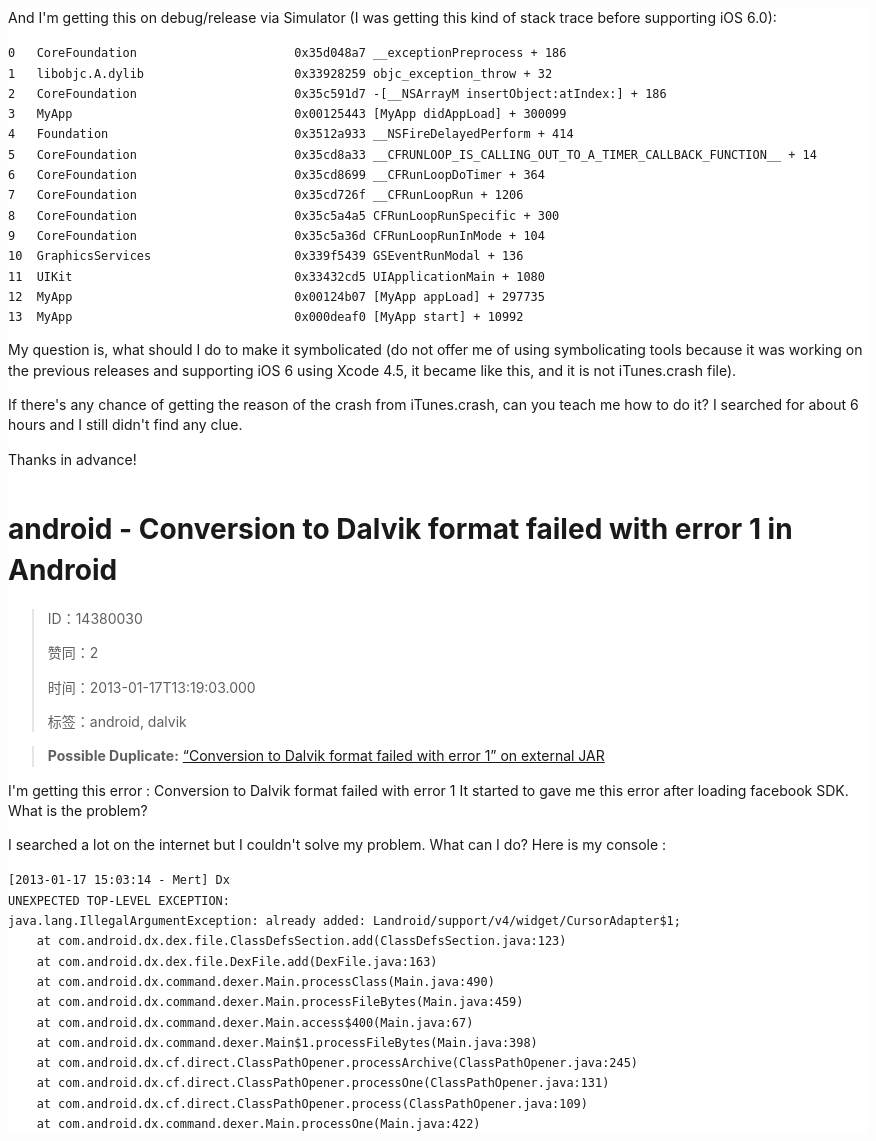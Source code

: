 ```
```

And I'm getting this on debug/release via Simulator (I was getting this kind of stack trace before supporting iOS 6.0):

```
0   CoreFoundation                      0x35d048a7 __exceptionPreprocess + 186
1   libobjc.A.dylib                     0x33928259 objc_exception_throw + 32
2   CoreFoundation                      0x35c591d7 -[__NSArrayM insertObject:atIndex:] + 186
3   MyApp                               0x00125443 [MyApp didAppLoad] + 300099
4   Foundation                          0x3512a933 __NSFireDelayedPerform + 414
5   CoreFoundation                      0x35cd8a33 __CFRUNLOOP_IS_CALLING_OUT_TO_A_TIMER_CALLBACK_FUNCTION__ + 14
6   CoreFoundation                      0x35cd8699 __CFRunLoopDoTimer + 364
7   CoreFoundation                      0x35cd726f __CFRunLoopRun + 1206
8   CoreFoundation                      0x35c5a4a5 CFRunLoopRunSpecific + 300
9   CoreFoundation                      0x35c5a36d CFRunLoopRunInMode + 104
10  GraphicsServices                    0x339f5439 GSEventRunModal + 136
11  UIKit                               0x33432cd5 UIApplicationMain + 1080
12  MyApp                               0x00124b07 [MyApp appLoad] + 297735
13  MyApp                               0x000deaf0 [MyApp start] + 10992 
```

My question is, what should I do to make it symbolicated (do not offer me of using symbolicating tools because it was working on the previous releases and supporting iOS 6 using Xcode 4.5, it became like this, and it is not iTunes.crash file).

If there's any chance of getting the reason of the crash from iTunes.crash, can you teach me how to do it? I searched for about 6 hours and I still didn't find any clue.

Thanks in advance!

# android - Conversion to Dalvik format failed with error 1 in Android

> ID：14380030
> 
> 赞同：2
> 
> 时间：2013-01-17T13:19:03.000
> 
> 标签：android, dalvik

> **Possible Duplicate:**
> [“Conversion to Dalvik format failed with error 1” on external JAR](https://stackoverflow.com/questions/2680827/conversion-to-dalvik-format-failed-with-error-1-on-external-jar)

I'm getting this error : Conversion to Dalvik format failed with error 1 It started to gave me this error after loading facebook SDK. What is the problem?

I searched a lot on the internet but I couldn't solve my problem. What can I do? Here is my console :

```
[2013-01-17 15:03:14 - Mert] Dx 
UNEXPECTED TOP-LEVEL EXCEPTION:
java.lang.IllegalArgumentException: already added: Landroid/support/v4/widget/CursorAdapter$1;
    at com.android.dx.dex.file.ClassDefsSection.add(ClassDefsSection.java:123)
    at com.android.dx.dex.file.DexFile.add(DexFile.java:163)
    at com.android.dx.command.dexer.Main.processClass(Main.java:490)
    at com.android.dx.command.dexer.Main.processFileBytes(Main.java:459)
    at com.android.dx.command.dexer.Main.access$400(Main.java:67)
    at com.android.dx.command.dexer.Main$1.processFileBytes(Main.java:398)
    at com.android.dx.cf.direct.ClassPathOpener.processArchive(ClassPathOpener.java:245)
    at com.android.dx.cf.direct.ClassPathOpener.processOne(ClassPathOpener.java:131)
    at com.android.dx.cf.direct.ClassPathOpener.process(ClassPathOpener.java:109)
    at com.android.dx.command.dexer.Main.processOne(Main.java:422)
```